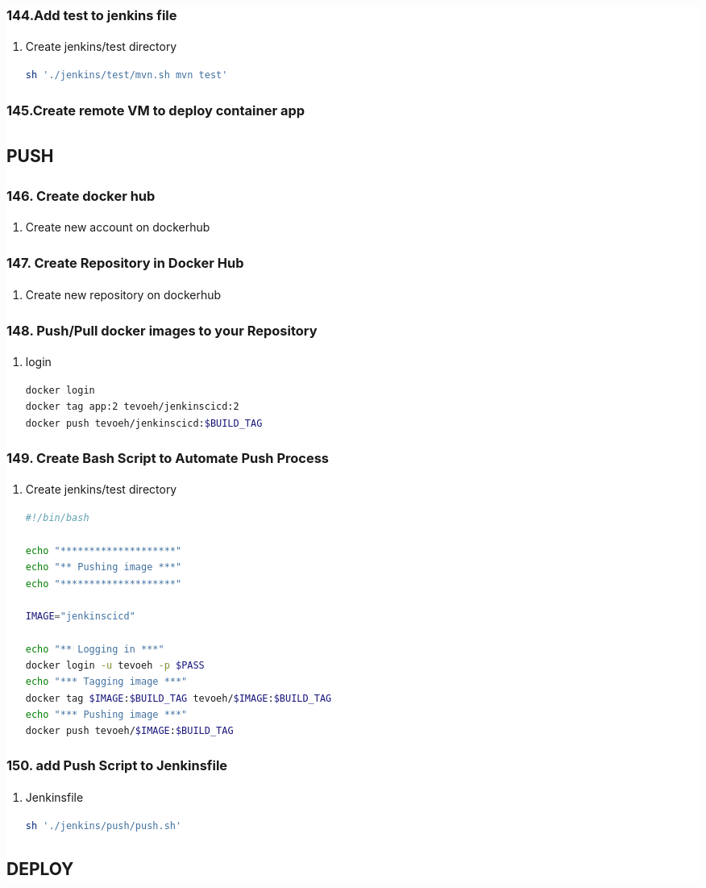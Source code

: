 ### 144.Add test to jenkins file 
1. Create jenkins/test directory
   ```sh
   sh './jenkins/test/mvn.sh mvn test'
   ```


### 145.Create remote VM to deploy container app

## PUSH

### 146. Create docker hub
1. Create new account on dockerhub

### 147. Create Repository in Docker Hub
1. Create new repository on dockerhub

### 148. Push/Pull docker images to your Repository
1. login
   ```sh
   docker login
   docker tag app:2 tevoeh/jenkinscicd:2
   docker push tevoeh/jenkinscicd:$BUILD_TAG
   ```

### 149. Create Bash Script to Automate Push Process 
1. Create jenkins/test directory
   ```sh
   #!/bin/bash

   echo "********************"
   echo "** Pushing image ***"
   echo "********************"

   IMAGE="jenkinscicd"

   echo "** Logging in ***"
   docker login -u tevoeh -p $PASS
   echo "*** Tagging image ***"
   docker tag $IMAGE:$BUILD_TAG tevoeh/$IMAGE:$BUILD_TAG
   echo "*** Pushing image ***"
   docker push tevoeh/$IMAGE:$BUILD_TAG   
   ```

### 150. add Push Script to Jenkinsfile 
1. Jenkinsfile
   ```sh
   sh './jenkins/push/push.sh'
   ```

## DEPLOY
